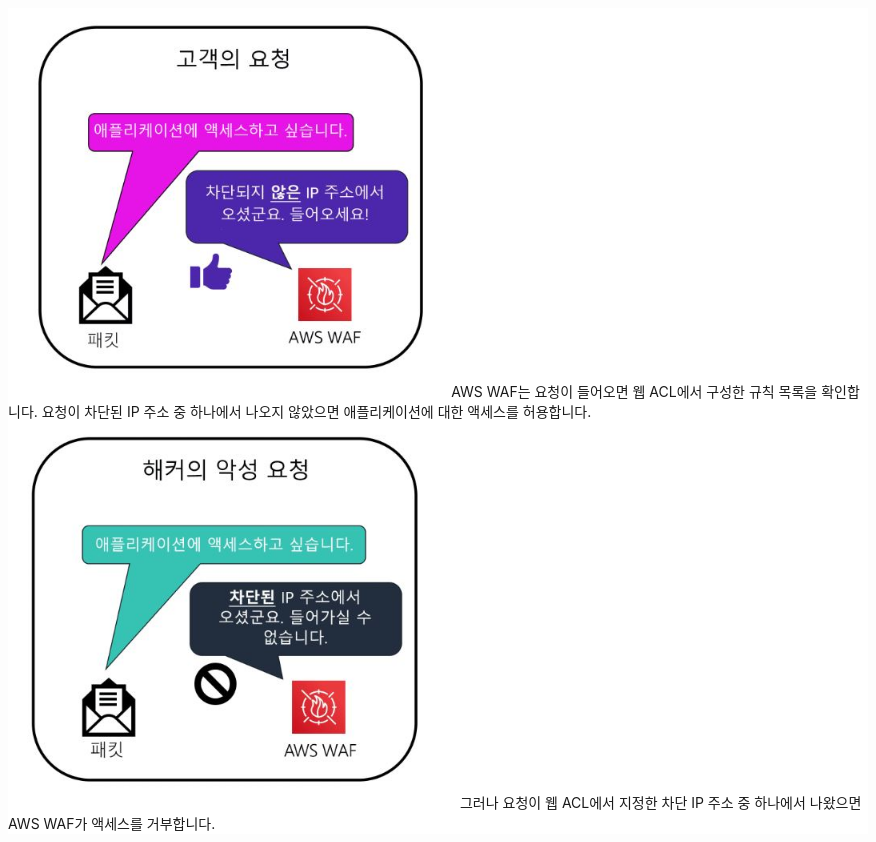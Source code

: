 <img src="../../../assets/images/AWS Cloud Practitioner/2024-06-15-Security/AWS WAF1.JPG" alt="AWS WAF1" style="zoom:80%;" />    
AWS WAF는 요청이 들어오면 웹 ACL에서 구성한 규칙 목록을 확인합니다. 요청이 차단된 IP 주소 중 하나에서 나오지 않았으면 애플리케이션에 대한 액세스를 허용합니다.   
<img src="../../../assets/images/AWS Cloud Practitioner/2024-06-15-Security/AWS WAF2.JPG" alt="AWS WAF2" style="zoom:80%;" />    
그러나 요청이 웹 ACL에서 지정한 차단 IP 주소 중 하나에서 나왔으면 AWS WAF가 액세스를 거부합니다.   
